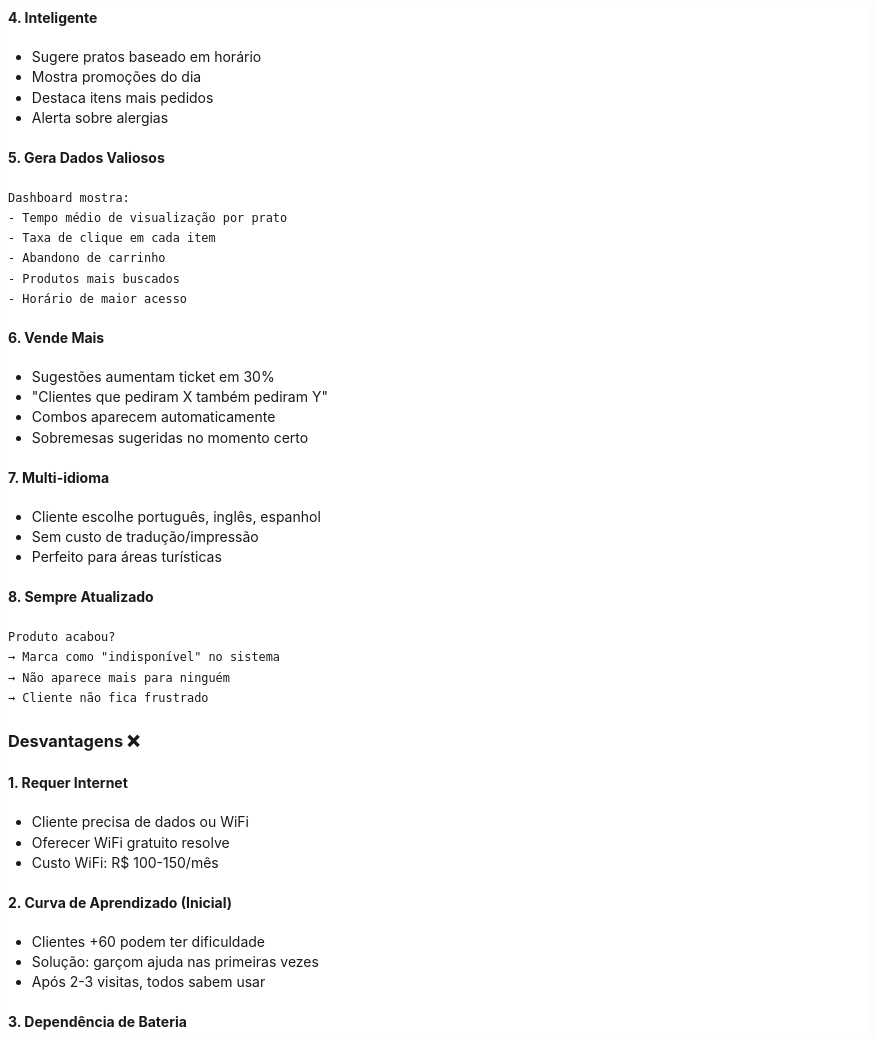 #### 4. **Inteligente**

- Sugere pratos baseado em horário
- Mostra promoções do dia
- Destaca itens mais pedidos
- Alerta sobre alergias

#### 5. **Gera Dados Valiosos**

```
Dashboard mostra:
- Tempo médio de visualização por prato
- Taxa de clique em cada item
- Abandono de carrinho
- Produtos mais buscados
- Horário de maior acesso
```

#### 6. **Vende Mais**

- Sugestões aumentam ticket em 30%
- "Clientes que pediram X também pediram Y"
- Combos aparecem automaticamente
- Sobremesas sugeridas no momento certo

#### 7. **Multi-idioma**

- Cliente escolhe português, inglês, espanhol
- Sem custo de tradução/impressão
- Perfeito para áreas turísticas

#### 8. **Sempre Atualizado**

```
Produto acabou?
→ Marca como "indisponível" no sistema
→ Não aparece mais para ninguém
→ Cliente não fica frustrado
```

### Desvantagens ❌

#### 1. **Requer Internet**

- Cliente precisa de dados ou WiFi
- Oferecer WiFi gratuito resolve
- Custo WiFi: R$ 100-150/mês

#### 2. **Curva de Aprendizado (Inicial)**

- Clientes +60 podem ter dificuldade
- Solução: garçom ajuda nas primeiras vezes
- Após 2-3 visitas, todos sabem usar

#### 3. **Dependência de Bateria**
